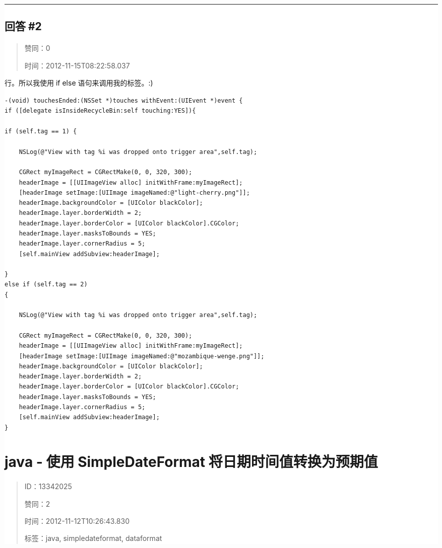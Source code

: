 * * *

## 回答 #2

> 赞同：0
> 
> 时间：2012-11-15T08:22:58.037

行。所以我使用 if else 语句来调用我的标签。:)

```
-(void) touchesEnded:(NSSet *)touches withEvent:(UIEvent *)event {
if ([delegate isInsideRecycleBin:self touching:YES]){

if (self.tag == 1) {

    NSLog(@"View with tag %i was dropped onto trigger area",self.tag);

    CGRect myImageRect = CGRectMake(0, 0, 320, 300);
    headerImage = [[UIImageView alloc] initWithFrame:myImageRect];
    [headerImage setImage:[UIImage imageNamed:@"light-cherry.png"]];
    headerImage.backgroundColor = [UIColor blackColor];
    headerImage.layer.borderWidth = 2;
    headerImage.layer.borderColor = [UIColor blackColor].CGColor;
    headerImage.layer.masksToBounds = YES;
    headerImage.layer.cornerRadius = 5;
    [self.mainView addSubview:headerImage];

}
else if (self.tag == 2)
{

    NSLog(@"View with tag %i was dropped onto trigger area",self.tag);

    CGRect myImageRect = CGRectMake(0, 0, 320, 300);
    headerImage = [[UIImageView alloc] initWithFrame:myImageRect];
    [headerImage setImage:[UIImage imageNamed:@"mozambique-wenge.png"]];
    headerImage.backgroundColor = [UIColor blackColor];
    headerImage.layer.borderWidth = 2;
    headerImage.layer.borderColor = [UIColor blackColor].CGColor;
    headerImage.layer.masksToBounds = YES;
    headerImage.layer.cornerRadius = 5;
    [self.mainView addSubview:headerImage];
} 
```

# java - 使用 SimpleDateFormat 将日期时间值转换为预期值

> ID：13342025
> 
> 赞同：2
> 
> 时间：2012-11-12T10:26:43.830
> 
> 标签：java, simpledateformat, dataformat
